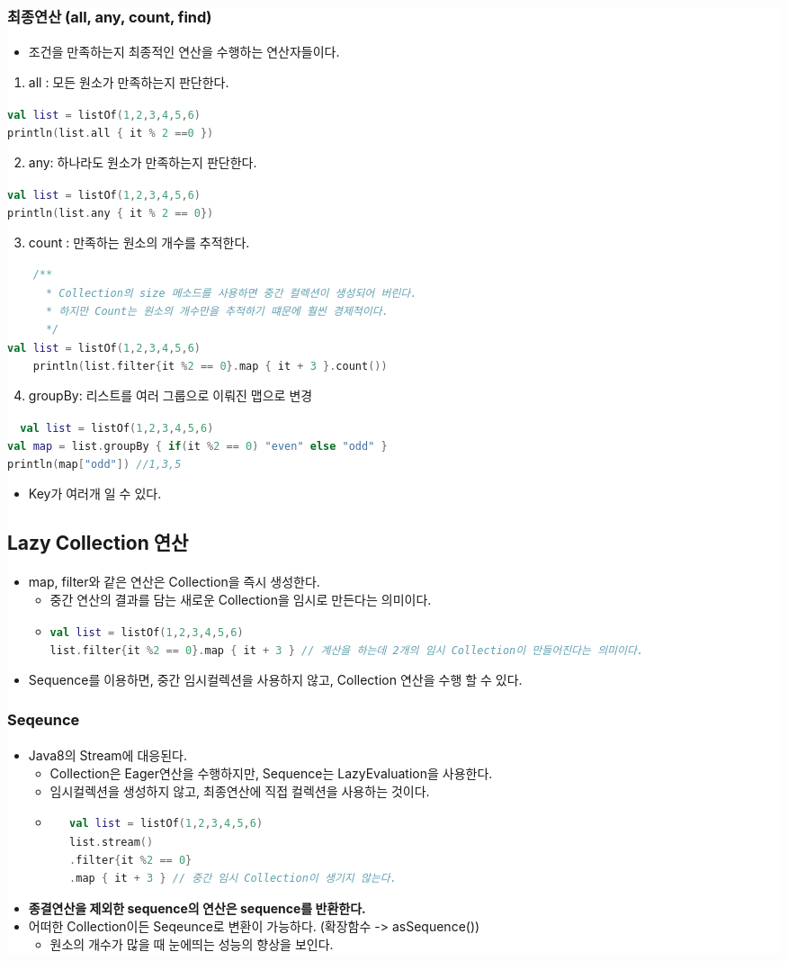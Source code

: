 ### 최종연산 (all, any, count, find)
- 조건을 만족하는지 최종적인 연산을 수행하는 연산자들이다.

1. all : 모든 원소가 만족하는지 판단한다.
```kotlin
val list = listOf(1,2,3,4,5,6)
println(list.all { it % 2 ==0 })
```
2. any: 하나라도 원소가 만족하는지 판단한다.
```kotlin
val list = listOf(1,2,3,4,5,6)
println(list.any { it % 2 == 0})
```
3. count : 만족하는 원소의 개수를 추적한다.
```kotlin
    /**
      * Collection의 size 메소드를 사용하면 중간 컬렉션이 생성되어 버린다.
      * 하지만 Count는 원소의 개수만을 추적하기 떄문에 훨씬 경제적이다.
      */
val list = listOf(1,2,3,4,5,6)
    println(list.filter{it %2 == 0}.map { it + 3 }.count())
```

4. groupBy: 리스트를 여러 그룹으로 이뤄진 맵으로 변경
```kotlin
  val list = listOf(1,2,3,4,5,6)
val map = list.groupBy { if(it %2 == 0) "even" else "odd" }
println(map["odd"]) //1,3,5
```
- Key가 여러개 일 수 있다.

## Lazy Collection 연산
- map, filter와 같은 연산은 Collection을 즉시 생성한다.
  - 중간 연산의 결과를 담는 새로운 Collection을 임시로 만든다는 의미이다.
  - ```kotlin
    val list = listOf(1,2,3,4,5,6)
    list.filter{it %2 == 0}.map { it + 3 } // 계산을 하는데 2개의 임시 Collection이 만들어진다는 의미이다.
    ```
- Sequence를 이용하면, 중간 임시컬렉션을 사용하지 않고, Collection 연산을 수행 할 수 있다.

### Seqeunce
- Java8의 Stream에 대응된다.
  - Collection은 Eager연산을 수행하지만, Sequence는 LazyEvaluation을 사용한다.
  - 임시컬렉션을 생성하지 않고, 최종연산에 직접 컬렉션을 사용하는 것이다.
  - ```kotlin
       val list = listOf(1,2,3,4,5,6)
       list.stream()
       .filter{it %2 == 0}
       .map { it + 3 } // 중간 임시 Collection이 생기지 않는다.
    ```
- **종결연산을 제외한 sequence의 연산은 sequence를 반환한다.**
- 어떠한 Collection이든 Seqeunce로 변환이 가능하다. (확장함수 -> asSequence())
  - 원소의 개수가 많을 때 눈에띄는 성능의 향상을 보인다.
